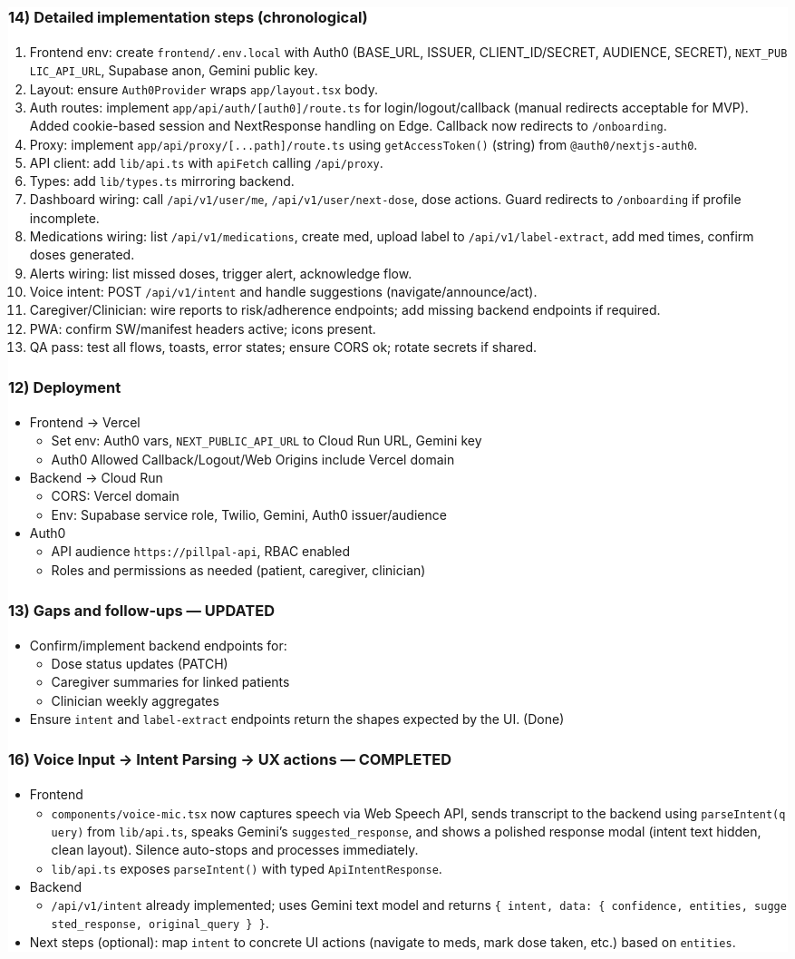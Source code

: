 ### 14) Detailed implementation steps (chronological)
1. Frontend env: create `frontend/.env.local` with Auth0 (BASE_URL, ISSUER, CLIENT_ID/SECRET, AUDIENCE, SECRET), `NEXT_PUBLIC_API_URL`, Supabase anon, Gemini public key.
2. Layout: ensure `Auth0Provider` wraps `app/layout.tsx` body.
3. Auth routes: implement `app/api/auth/[auth0]/route.ts` for login/logout/callback (manual redirects acceptable for MVP). Added cookie-based session and NextResponse handling on Edge. Callback now redirects to `/onboarding`.
4. Proxy: implement `app/api/proxy/[...path]/route.ts` using `getAccessToken()` (string) from `@auth0/nextjs-auth0`.
5. API client: add `lib/api.ts` with `apiFetch` calling `/api/proxy`.
6. Types: add `lib/types.ts` mirroring backend.
7. Dashboard wiring: call `/api/v1/user/me`, `/api/v1/user/next-dose`, dose actions. Guard redirects to `/onboarding` if profile incomplete.
8. Medications wiring: list `/api/v1/medications`, create med, upload label to `/api/v1/label-extract`, add med times, confirm doses generated.
9. Alerts wiring: list missed doses, trigger alert, acknowledge flow.
10. Voice intent: POST `/api/v1/intent` and handle suggestions (navigate/announce/act).
11. Caregiver/Clinician: wire reports to risk/adherence endpoints; add missing backend endpoints if required.
12. PWA: confirm SW/manifest headers active; icons present.
13. QA pass: test all flows, toasts, error states; ensure CORS ok; rotate secrets if shared.

### 12) Deployment
- Frontend → Vercel
  - Set env: Auth0 vars, `NEXT_PUBLIC_API_URL` to Cloud Run URL, Gemini key
  - Auth0 Allowed Callback/Logout/Web Origins include Vercel domain
- Backend → Cloud Run
  - CORS: Vercel domain
  - Env: Supabase service role, Twilio, Gemini, Auth0 issuer/audience
- Auth0
  - API audience `https://pillpal-api`, RBAC enabled
  - Roles and permissions as needed (patient, caregiver, clinician)

### 13) Gaps and follow-ups — UPDATED
- Confirm/implement backend endpoints for:
  - Dose status updates (PATCH)
  - Caregiver summaries for linked patients
  - Clinician weekly aggregates
- Ensure `intent` and `label-extract` endpoints return the shapes expected by the UI. (Done)

### 16) Voice Input → Intent Parsing → UX actions — COMPLETED
- Frontend
  - `components/voice-mic.tsx` now captures speech via Web Speech API, sends transcript to the backend using `parseIntent(query)` from `lib/api.ts`, speaks Gemini’s `suggested_response`, and shows a polished response modal (intent text hidden, clean layout). Silence auto-stops and processes immediately.
  - `lib/api.ts` exposes `parseIntent()` with typed `ApiIntentResponse`.
- Backend
  - `/api/v1/intent` already implemented; uses Gemini text model and returns `{ intent, data: { confidence, entities, suggested_response, original_query } }`.
- Next steps (optional): map `intent` to concrete UI actions (navigate to meds, mark dose taken, etc.) based on `entities`.

